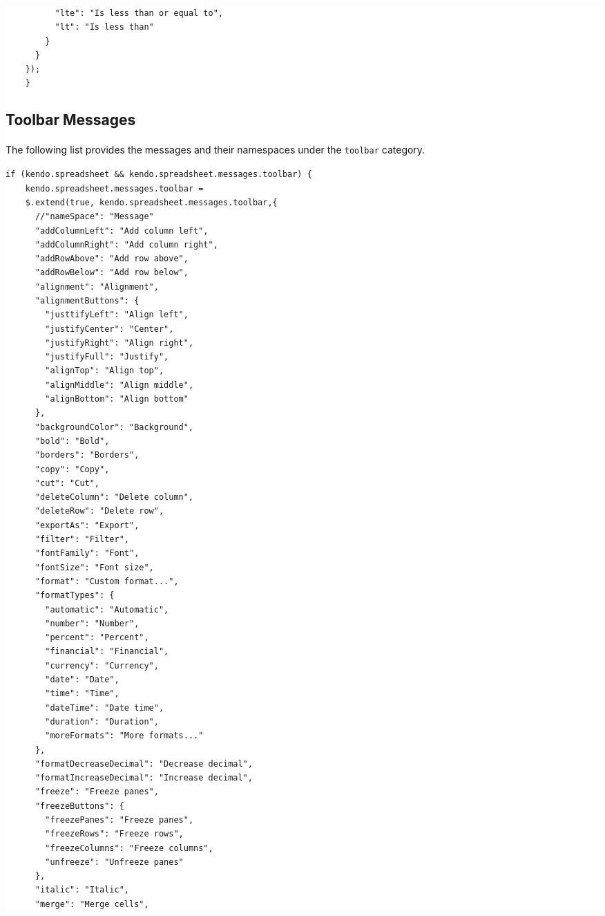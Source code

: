               "lte": "Is less than or equal to",
              "lt": "Is less than"
            }
          }
        });
        }

## Toolbar Messages

The following list provides the messages and their namespaces under the `toolbar` category.

    if (kendo.spreadsheet && kendo.spreadsheet.messages.toolbar) {
        kendo.spreadsheet.messages.toolbar =
        $.extend(true, kendo.spreadsheet.messages.toolbar,{
          //"nameSpace": "Message"
          "addColumnLeft": "Add column left",
          "addColumnRight": "Add column right",
          "addRowAbove": "Add row above",
          "addRowBelow": "Add row below",
          "alignment": "Alignment",
          "alignmentButtons": {
            "justtifyLeft": "Align left",
            "justifyCenter": "Center",
            "justifyRight": "Align right",
            "justifyFull": "Justify",
            "alignTop": "Align top",
            "alignMiddle": "Align middle",
            "alignBottom": "Align bottom"
          },
          "backgroundColor": "Background",
          "bold": "Bold",
          "borders": "Borders",
          "copy": "Copy",
          "cut": "Cut",
          "deleteColumn": "Delete column",
          "deleteRow": "Delete row",
          "exportAs": "Export",
          "filter": "Filter",
          "fontFamily": "Font",
          "fontSize": "Font size",
          "format": "Custom format...",
          "formatTypes": {
            "automatic": "Automatic",
            "number": "Number",
            "percent": "Percent",
            "financial": "Financial",
            "currency": "Currency",
            "date": "Date",
            "time": "Time",
            "dateTime": "Date time",
            "duration": "Duration",
            "moreFormats": "More formats..."
          },
          "formatDecreaseDecimal": "Decrease decimal",
          "formatIncreaseDecimal": "Increase decimal",
          "freeze": "Freeze panes",
          "freezeButtons": {
            "freezePanes": "Freeze panes",
            "freezeRows": "Freeze rows",
            "freezeColumns": "Freeze columns",
            "unfreeze": "Unfreeze panes"
          },
          "italic": "Italic",
          "merge": "Merge cells",